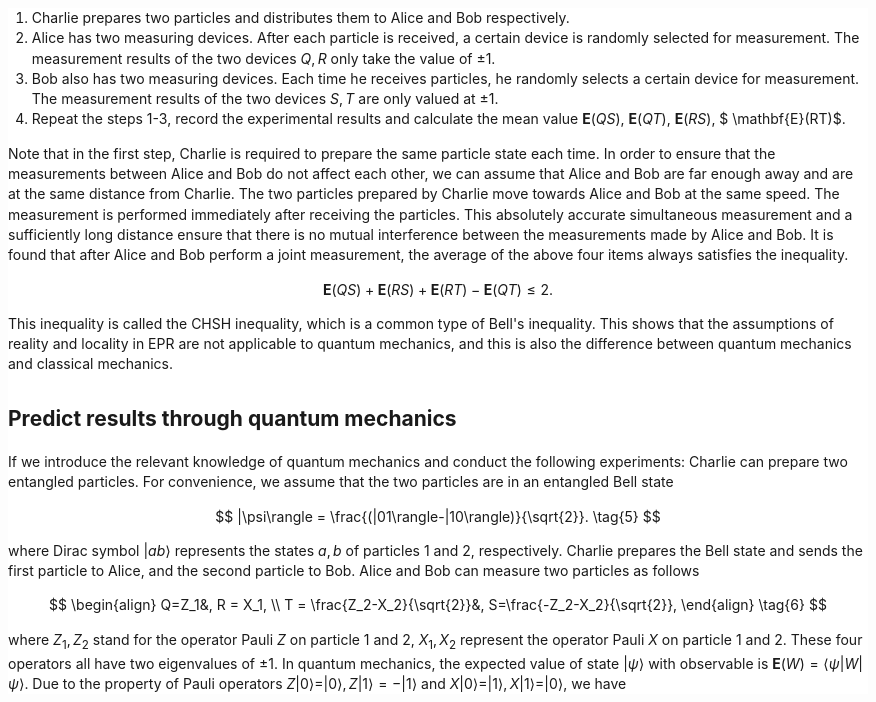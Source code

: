 1. Charlie prepares two particles and distributes them to Alice and Bob respectively.
2. Alice has two measuring devices. After each particle is received, a certain device is randomly selected for measurement. The measurement results of the two devices $Q,R$ only take the value of $\pm 1$.
3. Bob also has two measuring devices. Each time he receives particles, he randomly selects a certain device for measurement. The measurement results of the two devices $S,T$ are only valued at $\pm 1$.
4. Repeat the steps 1-3, record the experimental results and calculate the mean value $\mathbf{E}(QS)$, $\mathbf{E}(QT)$, $\mathbf{E}(RS)$, $ \mathbf{E}(RT)$.

Note that in the first step, Charlie is required to prepare the same particle state each time. In order to ensure that the measurements between Alice and Bob do not affect each other, we can assume that Alice and Bob are far enough away and are at the same distance from Charlie. The two particles prepared by Charlie move towards Alice and Bob at the same speed. The measurement is performed immediately after receiving the particles. This absolutely accurate simultaneous measurement and a sufficiently long distance ensure that there is no mutual interference between the measurements made by Alice and Bob. It is found that after Alice and Bob perform a joint measurement, the average of the above four items always satisfies the inequality.

$$
\mathbf{E}(QS)+\mathbf{E}(RS)+\mathbf{E}(RT)-\mathbf{E}(QT) \le 2.
\tag{4}
$$

This inequality is called the CHSH inequality, which is a common type of Bell's inequality. This shows that the assumptions of reality and locality in EPR are not applicable to quantum mechanics, and this is also the difference between quantum mechanics and classical mechanics.

## Predict results through quantum mechanics

If we introduce the relevant knowledge of quantum mechanics and conduct the following experiments:
Charlie can prepare two entangled particles. For convenience, we assume that the two particles are in an entangled Bell state

$$
|\psi\rangle = \frac{(|01\rangle-|10\rangle)}{\sqrt{2}}.
\tag{5}
$$

where Dirac symbol $|ab\rangle$ represents the states $a, b$  of particles 1 and 2, respectively. Charlie prepares the Bell state and sends the first particle to Alice, and the second particle to Bob. Alice and Bob can measure two particles as follows

$$
\begin{align}
Q=Z_1&, R = X_1, \\
T = \frac{Z_2-X_2}{\sqrt{2}}&, S=\frac{-Z_2-X_2}{\sqrt{2}},
\end{align}
\tag{6}
$$

where $Z_1,Z_2$ stand for the operator Pauli $Z$ on particle 1 and 2, $X_1, X_2$ represent the operator Pauli $X$ on particle 1 and 2. These four operators all have two eigenvalues of $\pm 1$. In quantum mechanics, the expected value of state $|\psi\rangle$ with observable is $\mathbf{E}(W)=\langle\psi|W|\psi\rangle$. Due to the property of Pauli operators $Z|0\rangle=|0\rangle, Z|1\rangle=-|1\rangle$ and $X|0\rangle=|1\rangle, X|1\rangle=|0\rangle$, we have
